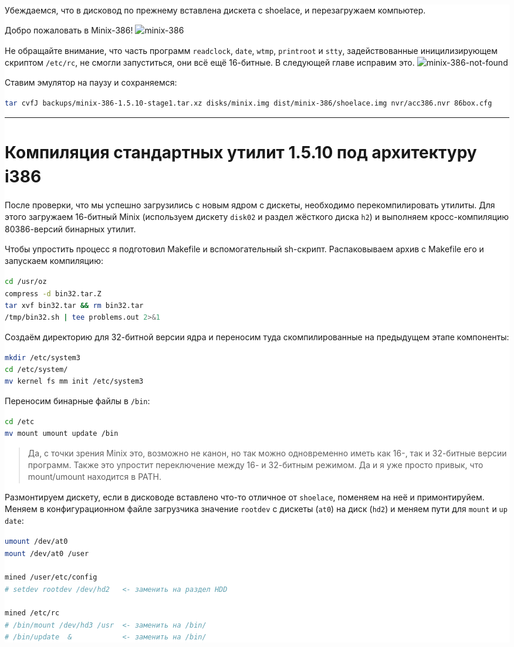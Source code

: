 Убеждаемся, что в дисковод по прежнему вставлена дискета с shoelace, и перезагружаем компьютер.

Добро пожаловать в Minix-386!
![minix-386](https://habrastorage.org/webt/fd/kh/mr/fdkhmrv3fdmlkmnb_jsdszpg9cc.png)

Не обращайте внимание, что часть программ `readclock`, `date`, `wtmp`, `printroot` и `stty`, задействованные иницилизирующем скриптом `/etc/rc`, не смогли запуститься, они всё ещё 16-битные. В следующей главе исправим это.
![minix-386-not-found](https://habrastorage.org/webt/gy/xk/nu/gyxknupcepkzdeqd6yqcnk15rx0.png)

<spoiler title="Резервное копирование промежуточной точки">

Ставим эмулятор на паузу и сохраняемся:

```bash
tar cvfJ backups/minix-386-1.5.10-stage1.tar.xz disks/minix.img dist/minix-386/shoelace.img nvr/acc386.nvr 86box.cfg
```
</spoiler>

---

# Компиляция стандартных утилит 1.5.10 под архитектуру i386 <a name="i386bin"></a>
После проверки, что мы успешно загрузились с новым ядром с дискеты, необходимо перекомпилировать утилиты. Для этого загружаем 16-битный Minix (используем дискету `disk02` и раздел жёсткого диска `h2`) и выполняем кросс-компиляцию 80386-версий бинарных утилит.

Чтобы упростить процесс я подготовил Makefile и вспомогательный sh-скрипт. Распаковываем архив с Makefile его и запускаем компиляцию:
```bash
cd /usr/oz
compress -d bin32.tar.Z
tar xvf bin32.tar && rm bin32.tar
/tmp/bin32.sh | tee problems.out 2>&1
```
Создаём директорию для 32-битной версии ядра и переносим туда скомпилированные на предыдущем этапе компоненты:
```bash
mkdir /etc/system3
cd /etc/system/
mv kernel fs mm init /etc/system3
```
Переносим бинарные файлы в `/bin`:
```bash
cd /etc
mv mount umount update /bin
```
> Да, с точки зрения Minix это, возможно не канон, но так можно одновременно иметь как 16-, так и 32-битные версии программ. Также это упростит переключение между 16- и 32-битным режимом. Да и я уже просто привык, что mount/umount находится в PATH.

Размонтируем дискету, если в дисководе вставлено что-то отличное от `shoelace`, поменяем на неё и примонтируйем. Меняем в конфигурационном файле загрузчика значение `rootdev` с дискеты (`at0`) на диск (`hd2`) и меняем пути для `mount` и `update`:
```bash
umount /dev/at0
mount /dev/at0 /user

mined /user/etc/config
# setdev rootdev /dev/hd2	<- заменить на раздел HDD

mined /etc/rc
# /bin/mount /dev/hd3 /usr	<- заменить на /bin/
# /bin/update  &          	<- заменить на /bin/

```
